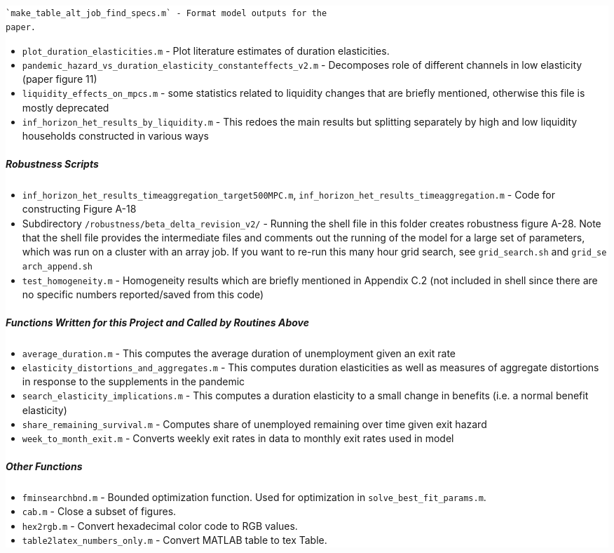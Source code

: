     `make_table_alt_job_find_specs.m` - Format model outputs for the
    paper.
-   `plot_duration_elasticities.m` - Plot literature estimates of
    duration elasticities.
-   `pandemic_hazard_vs_duration_elasticity_constanteffects_v2.m` -
    Decomposes role of different channels in low elasticity (paper
    figure 11)
-   `liquidity_effects_on_mpcs.m` - some statistics related to liquidity
    changes that are briefly mentioned, otherwise this file is mostly
    deprecated
-   `inf_horizon_het_results_by_liquidity.m` - This redoes the main
    results but splitting separately by high and low liquidity
    households constructed in various ways

##### Robustness Scripts

-   `inf_horizon_het_results_timeaggregation_target500MPC.m`,
    `inf_horizon_het_results_timeaggregation.m` - Code for constructing
    Figure A-18
-   Subdirectory `/robustness/beta_delta_revision_v2/` - Running the
    shell file in this folder creates robustness figure A-28. Note that
    the shell file provides the intermediate files and comments out the
    running of the model for a large set of parameters, which was run on
    a cluster with an array job. If you want to re-run this many hour
    grid search, see `grid_search.sh` and `grid_search_append.sh`
-   `test_homogeneity.m` - Homogeneity results which are briefly
    mentioned in Appendix C.2 (not included in shell since there are no
    specific numbers reported/saved from this code)

##### Functions Written for this Project and Called by Routines Above

-   `average_duration.m` - This computes the average duration of
    unemployment given an exit rate
-   `elasticity_distortions_and_aggregates.m` - This computes duration
    elasticities as well as measures of aggregate distortions in
    response to the supplements in the pandemic
-   `search_elasticity_implications.m` - This computes a duration
    elasticity to a small change in benefits (i.e. a normal benefit
    elasticity)
-   `share_remaining_survival.m` - Computes share of unemployed
    remaining over time given exit hazard
-   `week_to_month_exit.m` - Converts weekly exit rates in data to
    monthly exit rates used in model

##### Other Functions

-   `fminsearchbnd.m` - Bounded optimization function. Used for
    optimization in `solve_best_fit_params.m`.
-   `cab.m` - Close a subset of figures.
-   `hex2rgb.m` - Convert hexadecimal color code to RGB values.
-   `table2latex_numbers_only.m` - Convert MATLAB table to tex Table.
